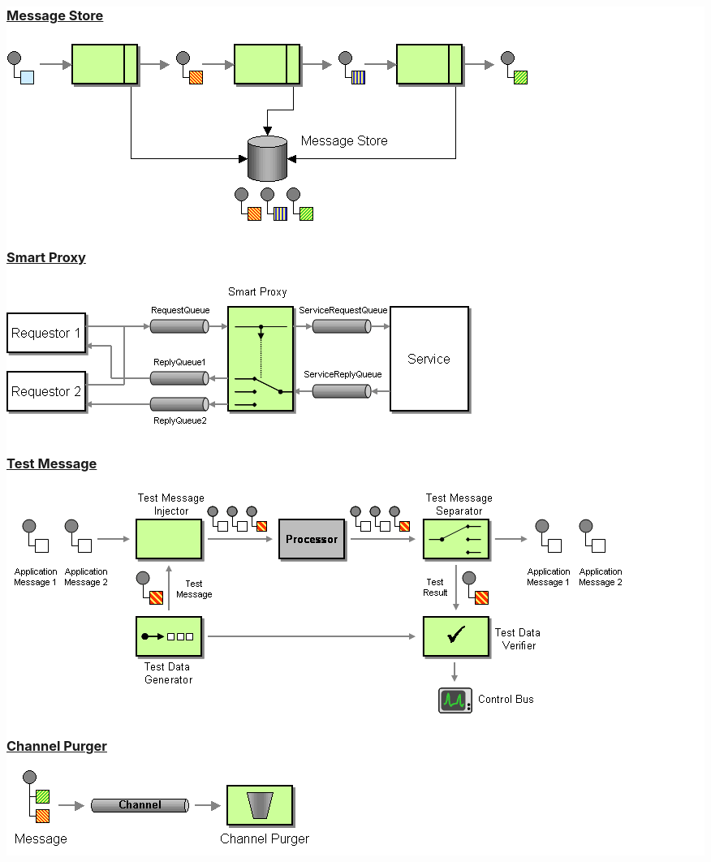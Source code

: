 ### [Message Store](https://www.enterpriseintegrationpatterns.com/patterns/messaging/MessageStore.html)

![store](./img/store.gif)

### [Smart Proxy](https://www.enterpriseintegrationpatterns.com/patterns/messaging/SmartProxy.html)

![proxy](./img/proxy.gif)

### [Test Message](https://www.enterpriseintegrationpatterns.com/patterns/messaging/TestMessage.html)

![test](./img/test.gif)

### [Channel Purger](https://www.enterpriseintegrationpatterns.com/patterns/messaging/ChannelPurger.html)

![test](./img/purger.gif)

